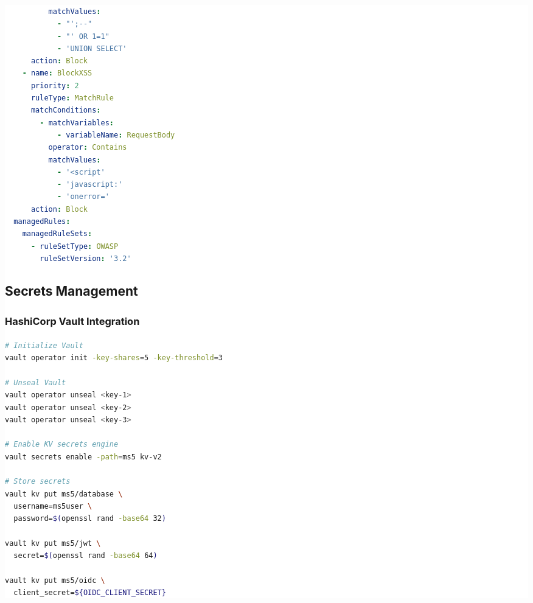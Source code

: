 ```yaml
          matchValues:
            - "';--"
            - "' OR 1=1"
            - 'UNION SELECT'
      action: Block
    - name: BlockXSS
      priority: 2
      ruleType: MatchRule
      matchConditions:
        - matchVariables:
            - variableName: RequestBody
          operator: Contains
          matchValues:
            - '<script'
            - 'javascript:'
            - 'onerror='
      action: Block
  managedRules:
    managedRuleSets:
      - ruleSetType: OWASP
        ruleSetVersion: '3.2'
```

## Secrets Management

### HashiCorp Vault Integration

```bash
# Initialize Vault
vault operator init -key-shares=5 -key-threshold=3

# Unseal Vault
vault operator unseal <key-1>
vault operator unseal <key-2>
vault operator unseal <key-3>

# Enable KV secrets engine
vault secrets enable -path=ms5 kv-v2

# Store secrets
vault kv put ms5/database \
  username=ms5user \
  password=$(openssl rand -base64 32)

vault kv put ms5/jwt \
  secret=$(openssl rand -base64 64)

vault kv put ms5/oidc \
  client_secret=${OIDC_CLIENT_SECRET}
```

